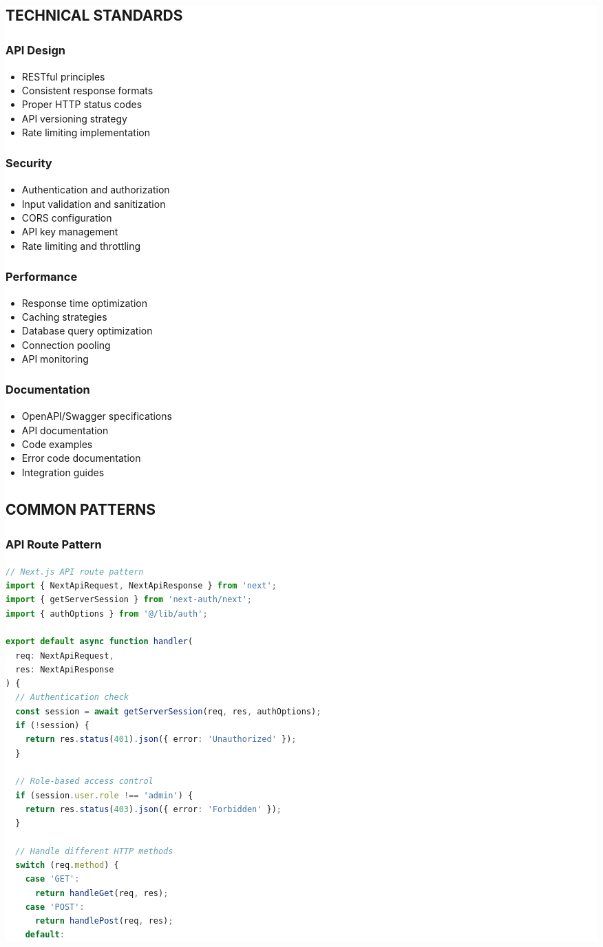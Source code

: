 ## TECHNICAL STANDARDS

### API Design
- RESTful principles
- Consistent response formats
- Proper HTTP status codes
- API versioning strategy
- Rate limiting implementation

### Security
- Authentication and authorization
- Input validation and sanitization
- CORS configuration
- API key management
- Rate limiting and throttling

### Performance
- Response time optimization
- Caching strategies
- Database query optimization
- Connection pooling
- API monitoring

### Documentation
- OpenAPI/Swagger specifications
- API documentation
- Code examples
- Error code documentation
- Integration guides

## COMMON PATTERNS

### API Route Pattern
```typescript
// Next.js API route pattern
import { NextApiRequest, NextApiResponse } from 'next';
import { getServerSession } from 'next-auth/next';
import { authOptions } from '@/lib/auth';

export default async function handler(
  req: NextApiRequest,
  res: NextApiResponse
) {
  // Authentication check
  const session = await getServerSession(req, res, authOptions);
  if (!session) {
    return res.status(401).json({ error: 'Unauthorized' });
  }

  // Role-based access control
  if (session.user.role !== 'admin') {
    return res.status(403).json({ error: 'Forbidden' });
  }

  // Handle different HTTP methods
  switch (req.method) {
    case 'GET':
      return handleGet(req, res);
    case 'POST':
      return handlePost(req, res);
    default:
```